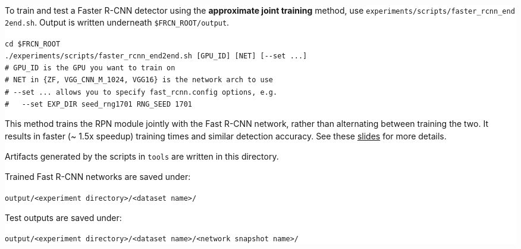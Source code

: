 To train and test a Faster R-CNN detector using the **approximate joint training** method, use `experiments/scripts/faster_rcnn_end2end.sh`.
Output is written underneath `$FRCN_ROOT/output`.

```Shell
cd $FRCN_ROOT
./experiments/scripts/faster_rcnn_end2end.sh [GPU_ID] [NET] [--set ...]
# GPU_ID is the GPU you want to train on
# NET in {ZF, VGG_CNN_M_1024, VGG16} is the network arch to use
# --set ... allows you to specify fast_rcnn.config options, e.g.
#   --set EXP_DIR seed_rng1701 RNG_SEED 1701
```

This method trains the RPN module jointly with the Fast R-CNN network, rather than alternating between training the two. It results in faster (~ 1.5x speedup) training times and similar detection accuracy. See these [slides](https://www.dropbox.com/s/xtr4yd4i5e0vw8g/iccv15_tutorial_training_rbg.pdf?dl=0) for more details.

Artifacts generated by the scripts in `tools` are written in this directory.

Trained Fast R-CNN networks are saved under:

```
output/<experiment directory>/<dataset name>/
```

Test outputs are saved under:

```
output/<experiment directory>/<dataset name>/<network snapshot name>/
```
